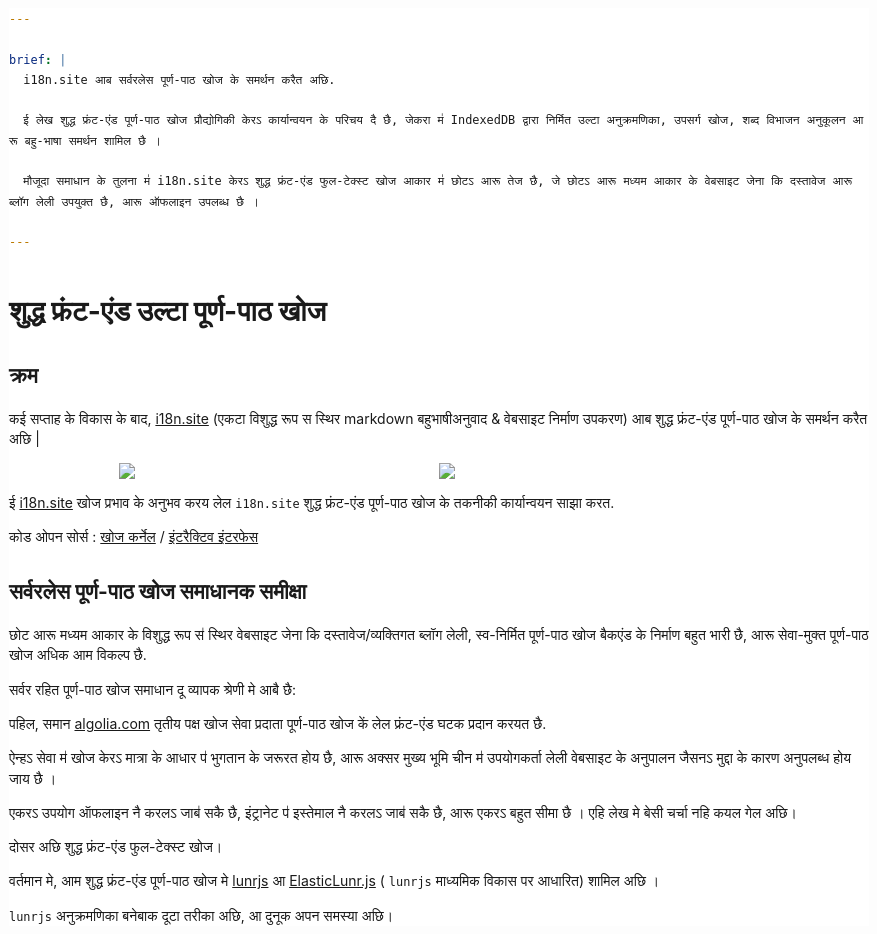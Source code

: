 ```yaml
---

brief: |
  i18n.site आब सर्वरलेस पूर्ण-पाठ खोज के समर्थन करैत अछि.

  ई लेख शुद्ध फ्रंट-एंड पूर्ण-पाठ खोज प्रौद्योगिकी केरऽ कार्यान्वयन के परिचय दै छै, जेकरा म॑ IndexedDB द्वारा निर्मित उल्टा अनुक्रमणिका, उपसर्ग खोज, शब्द विभाजन अनुकूलन आरू बहु-भाषा समर्थन शामिल छै ।

  मौजूदा समाधान के तुलना म॑ i18n.site केरऽ शुद्ध फ्रंट-एंड फुल-टेक्स्ट खोज आकार म॑ छोटऽ आरू तेज छै, जे छोटऽ आरू मध्यम आकार के वेबसाइट जेना कि दस्तावेज आरू ब्लॉग लेली उपयुक्त छै, आरू ऑफलाइन उपलब्ध छै ।

---
```


# शुद्ध फ्रंट-एंड उल्टा पूर्ण-पाठ खोज

## क्रम

कई सप्ताह के विकास के बाद, [i18n.site](//i18n.site) (एकटा विशुद्ध रूप स स्थिर markdown बहुभाषीअनुवाद & वेबसाइट निर्माण उपकरण) आब शुद्ध फ्रंट-एंड पूर्ण-पाठ खोज के समर्थन करैत अछि |

<p style="display:flex;flex-wrap:wrap;justify-content:center"><img src="//p.3ti.site/1727600475.avif" style="width:320px"><img src="//p.3ti.site/1727602760.avif" style="width:320px"></p>

ई [i18n.site](//i18n.site) खोज प्रभाव के अनुभव करय लेल `i18n.site` शुद्ध फ्रंट-एंड पूर्ण-पाठ खोज के तकनीकी कार्यान्वयन साझा करत.

कोड ओपन सोर्स : [खोज कर्नेल](//github.com/i18n-site/ie/tree/main/qy) / [इंटरैक्टिव इंटरफेस](//github.com/i18n-site/plugin/tree/main/qy)

## सर्वरलेस पूर्ण-पाठ खोज समाधानक समीक्षा

छोट आरू मध्यम आकार के विशुद्ध रूप स॑ स्थिर वेबसाइट जेना कि दस्तावेज/व्यक्तिगत ब्लॉग लेली, स्व-निर्मित पूर्ण-पाठ खोज बैकएंड के निर्माण बहुत भारी छै, आरू सेवा-मुक्त पूर्ण-पाठ खोज अधिक आम विकल्प छै.

सर्वर रहित पूर्ण-पाठ खोज समाधान दू व्यापक श्रेणी मे आबै छै:

पहिल, समान [algolia.com](//algolia.com) तृतीय पक्ष खोज सेवा प्रदाता पूर्ण-पाठ खोज कें लेल फ्रंट-एंड घटक प्रदान करयत छै.

ऐन्हऽ सेवा म॑ खोज केरऽ मात्रा के आधार प॑ भुगतान के जरूरत होय छै, आरू अक्सर मुख्य भूमि चीन म॑ उपयोगकर्ता लेली वेबसाइट के अनुपालन जैसनऽ मुद्दा के कारण अनुपलब्ध होय जाय छै ।

एकरऽ उपयोग ऑफलाइन नै करलऽ जाब॑ सकै छै, इंट्रानेट प॑ इस्तेमाल नै करलऽ जाब॑ सकै छै, आरू एकरऽ बहुत सीमा छै । एहि लेख मे बेसी चर्चा नहि कयल गेल अछि।

दोसर अछि शुद्ध फ्रंट-एंड फुल-टेक्स्ट खोज।

वर्तमान मे, आम शुद्ध फ्रंट-एंड पूर्ण-पाठ खोज मे [lunrjs](//lunrjs.com) आ [ElasticLunr.js](//github.com/weixsong/elasticlunr.js) ( `lunrjs` माध्यमिक विकास पर आधारित) शामिल अछि ।

`lunrjs` अनुक्रमणिका बनेबाक दूटा तरीका अछि, आ दुनूक अपन समस्या अछि।

